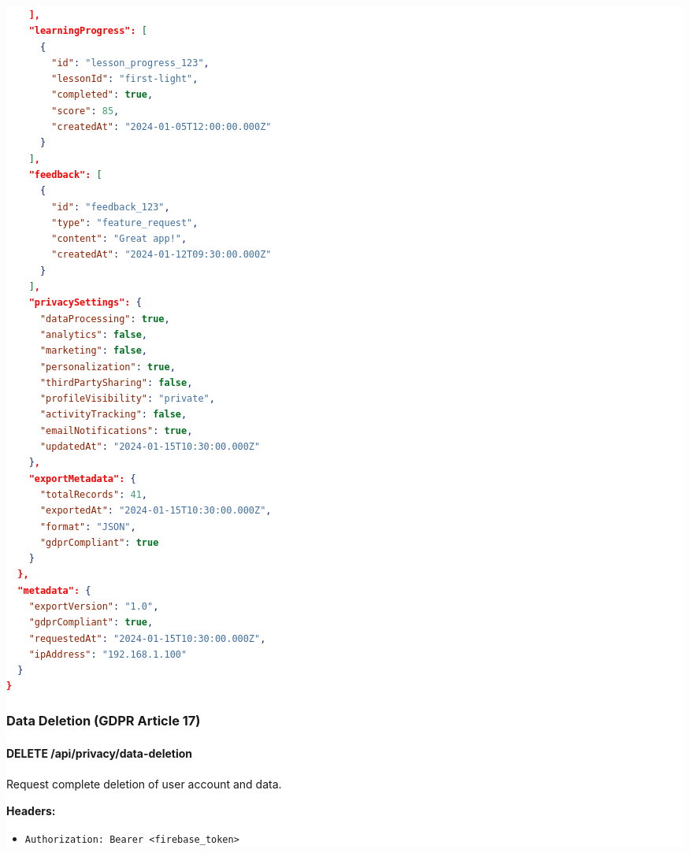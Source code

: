 ```json
    ],
    "learningProgress": [
      {
        "id": "lesson_progress_123",
        "lessonId": "first-light",
        "completed": true,
        "score": 85,
        "createdAt": "2024-01-05T12:00:00.000Z"
      }
    ],
    "feedback": [
      {
        "id": "feedback_123",
        "type": "feature_request",
        "content": "Great app!",
        "createdAt": "2024-01-12T09:30:00.000Z"
      }
    ],
    "privacySettings": {
      "dataProcessing": true,
      "analytics": false,
      "marketing": false,
      "personalization": true,
      "thirdPartySharing": false,
      "profileVisibility": "private",
      "activityTracking": false,
      "emailNotifications": true,
      "updatedAt": "2024-01-15T10:30:00.000Z"
    },
    "exportMetadata": {
      "totalRecords": 41,
      "exportedAt": "2024-01-15T10:30:00.000Z",
      "format": "JSON",
      "gdprCompliant": true
    }
  },
  "metadata": {
    "exportVersion": "1.0",
    "gdprCompliant": true,
    "requestedAt": "2024-01-15T10:30:00.000Z",
    "ipAddress": "192.168.1.100"
  }
}
```

### Data Deletion (GDPR Article 17)

#### DELETE /api/privacy/data-deletion
Request complete deletion of user account and data.

**Headers:**
- `Authorization: Bearer <firebase_token>`
